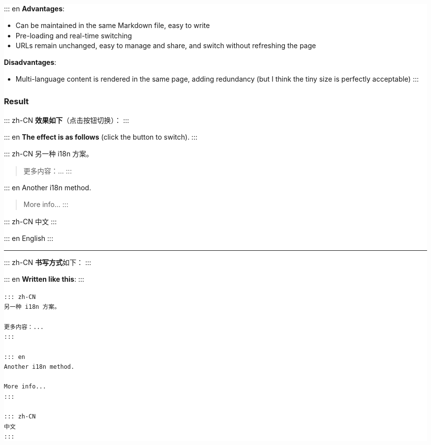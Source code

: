 ::: en
**Advantages**:

- Can be maintained in the same Markdown file, easy to write
- Pre-loading and real-time switching
- URLs remain unchanged, easy to manage and share, and switch without refreshing the page

**Disadvantages**:

- Multi-language content is rendered in the same page, adding redundancy (but I think the tiny size is perfectly acceptable)
:::

### Result

::: zh-CN
**效果如下**（点击按钮切换）：
:::

::: en
**The effect is as follows** (click the button to switch).
:::



::: zh-CN
另一种 i18n 方案。

> 更多内容：...
:::

::: en
Another i18n method.

> More info...
:::

::: zh-CN
中文
:::

::: en
English
:::

---

::: zh-CN
**书写方式**如下：
:::

::: en
**Written like this**:
:::

```md
::: zh-CN
另一种 i18n 方案。

更多内容：...
:::

::: en
Another i18n method.

More info...
:::

::: zh-CN
中文
:::
```